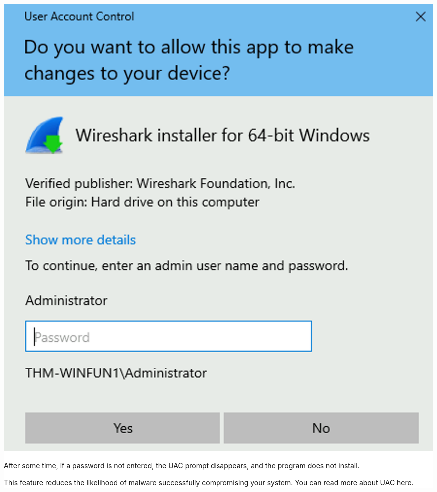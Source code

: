 ![p15-5](./p15.png)

After some time, if a password is not entered, the UAC prompt disappears, and the program does not install.

This feature reduces the likelihood of malware successfully compromising your system. You can read more about UAC here.
